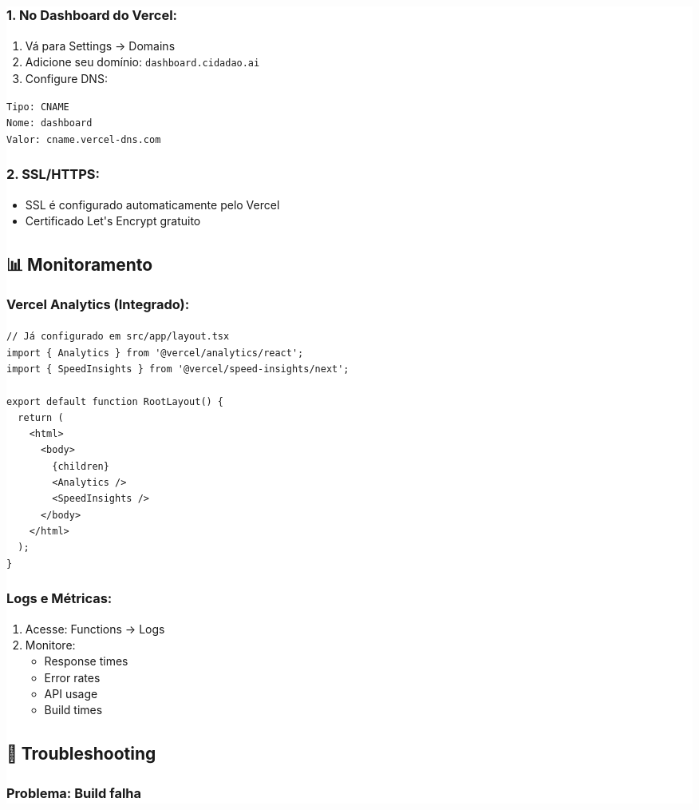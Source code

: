 ### 1. No Dashboard do Vercel:

1. Vá para Settings → Domains
2. Adicione seu domínio: `dashboard.cidadao.ai`
3. Configure DNS:

```
Tipo: CNAME
Nome: dashboard
Valor: cname.vercel-dns.com
```

### 2. SSL/HTTPS:

- SSL é configurado automaticamente pelo Vercel
- Certificado Let's Encrypt gratuito

## 📊 Monitoramento

### Vercel Analytics (Integrado):

```tsx
// Já configurado em src/app/layout.tsx
import { Analytics } from '@vercel/analytics/react';
import { SpeedInsights } from '@vercel/speed-insights/next';

export default function RootLayout() {
  return (
    <html>
      <body>
        {children}
        <Analytics />
        <SpeedInsights />
      </body>
    </html>
  );
}
```

### Logs e Métricas:

1. Acesse: Functions → Logs
2. Monitore:
   - Response times
   - Error rates
   - API usage
   - Build times

## 🔧 Troubleshooting

### Problema: Build falha
